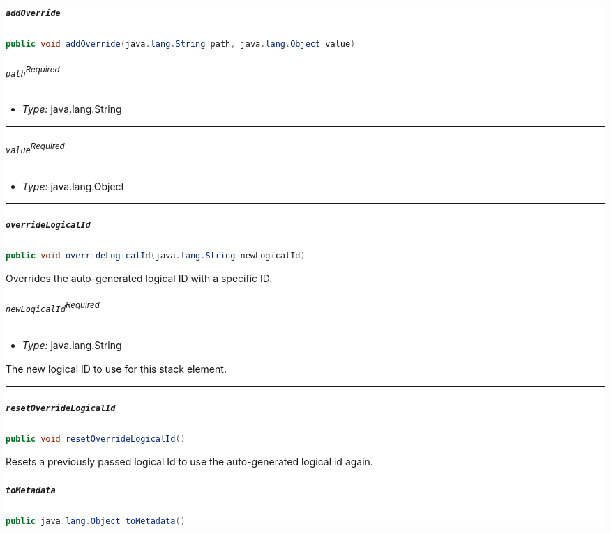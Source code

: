 ##### `addOverride` <a name="addOverride" id="@cdktf/provider-azuread.dataAzureadUser.DataAzureadUser.addOverride"></a>

```java
public void addOverride(java.lang.String path, java.lang.Object value)
```

###### `path`<sup>Required</sup> <a name="path" id="@cdktf/provider-azuread.dataAzureadUser.DataAzureadUser.addOverride.parameter.path"></a>

- *Type:* java.lang.String

---

###### `value`<sup>Required</sup> <a name="value" id="@cdktf/provider-azuread.dataAzureadUser.DataAzureadUser.addOverride.parameter.value"></a>

- *Type:* java.lang.Object

---

##### `overrideLogicalId` <a name="overrideLogicalId" id="@cdktf/provider-azuread.dataAzureadUser.DataAzureadUser.overrideLogicalId"></a>

```java
public void overrideLogicalId(java.lang.String newLogicalId)
```

Overrides the auto-generated logical ID with a specific ID.

###### `newLogicalId`<sup>Required</sup> <a name="newLogicalId" id="@cdktf/provider-azuread.dataAzureadUser.DataAzureadUser.overrideLogicalId.parameter.newLogicalId"></a>

- *Type:* java.lang.String

The new logical ID to use for this stack element.

---

##### `resetOverrideLogicalId` <a name="resetOverrideLogicalId" id="@cdktf/provider-azuread.dataAzureadUser.DataAzureadUser.resetOverrideLogicalId"></a>

```java
public void resetOverrideLogicalId()
```

Resets a previously passed logical Id to use the auto-generated logical id again.

##### `toMetadata` <a name="toMetadata" id="@cdktf/provider-azuread.dataAzureadUser.DataAzureadUser.toMetadata"></a>

```java
public java.lang.Object toMetadata()
```
